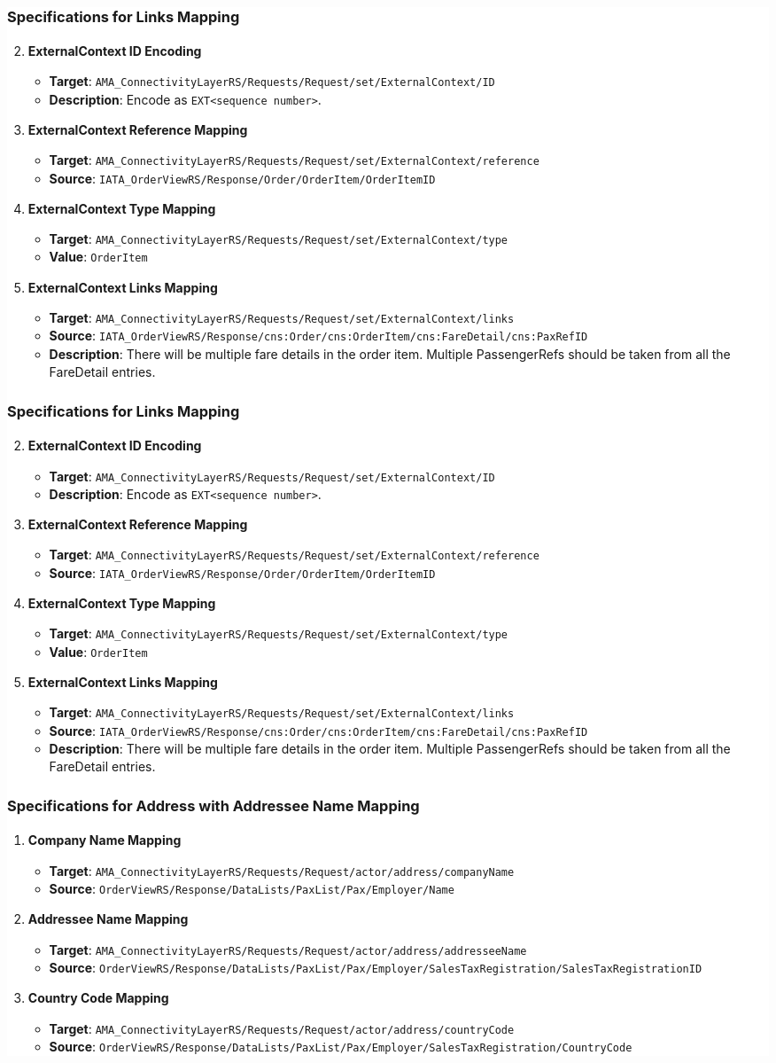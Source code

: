 ### Specifications for Links Mapping

2. **ExternalContext ID Encoding**
   - **Target**: `AMA_ConnectivityLayerRS/Requests/Request/set/ExternalContext/ID`
   - **Description**: Encode as `EXT<sequence number>`.

3. **ExternalContext Reference Mapping**
   - **Target**: `AMA_ConnectivityLayerRS/Requests/Request/set/ExternalContext/reference`
   - **Source**: `IATA_OrderViewRS/Response/Order/OrderItem/OrderItemID`

4. **ExternalContext Type Mapping**
   - **Target**: `AMA_ConnectivityLayerRS/Requests/Request/set/ExternalContext/type`
   - **Value**: `OrderItem`

5. **ExternalContext Links Mapping**
   - **Target**: `AMA_ConnectivityLayerRS/Requests/Request/set/ExternalContext/links`
   - **Source**: `IATA_OrderViewRS/Response/cns:Order/cns:OrderItem/cns:FareDetail/cns:PaxRefID`
   - **Description**: There will be multiple fare details in the order item. Multiple PassengerRefs should be taken from all the FareDetail entries.

### Specifications for Links Mapping

2. **ExternalContext ID Encoding**
   - **Target**: `AMA_ConnectivityLayerRS/Requests/Request/set/ExternalContext/ID`
   - **Description**: Encode as `EXT<sequence number>`.

3. **ExternalContext Reference Mapping**
   - **Target**: `AMA_ConnectivityLayerRS/Requests/Request/set/ExternalContext/reference`
   - **Source**: `IATA_OrderViewRS/Response/Order/OrderItem/OrderItemID`

4. **ExternalContext Type Mapping**
   - **Target**: `AMA_ConnectivityLayerRS/Requests/Request/set/ExternalContext/type`
   - **Value**: `OrderItem`

5. **ExternalContext Links Mapping**
   - **Target**: `AMA_ConnectivityLayerRS/Requests/Request/set/ExternalContext/links`
   - **Source**: `IATA_OrderViewRS/Response/cns:Order/cns:OrderItem/cns:FareDetail/cns:PaxRefID`
   - **Description**: There will be multiple fare details in the order item. Multiple PassengerRefs should be taken from all the FareDetail entries.

### Specifications for Address with Addressee Name Mapping

1. **Company Name Mapping**
   - **Target**: `AMA_ConnectivityLayerRS/Requests/Request/actor/address/companyName`
   - **Source**: `OrderViewRS/Response/DataLists/PaxList/Pax/Employer/Name`

2. **Addressee Name Mapping**
   - **Target**: `AMA_ConnectivityLayerRS/Requests/Request/actor/address/addresseeName`
   - **Source**: `OrderViewRS/Response/DataLists/PaxList/Pax/Employer/SalesTaxRegistration/SalesTaxRegistrationID`

3. **Country Code Mapping**
   - **Target**: `AMA_ConnectivityLayerRS/Requests/Request/actor/address/countryCode`
   - **Source**: `OrderViewRS/Response/DataLists/PaxList/Pax/Employer/SalesTaxRegistration/CountryCode`
